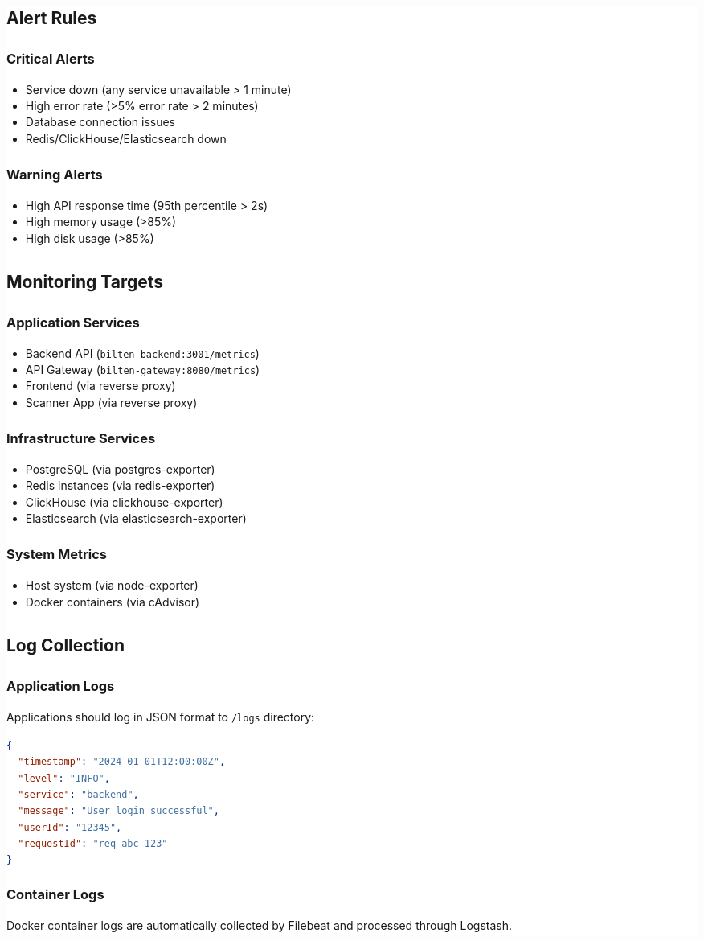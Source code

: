 ## Alert Rules

### Critical Alerts
- Service down (any service unavailable > 1 minute)
- High error rate (>5% error rate > 2 minutes)
- Database connection issues
- Redis/ClickHouse/Elasticsearch down

### Warning Alerts
- High API response time (95th percentile > 2s)
- High memory usage (>85%)
- High disk usage (>85%)

## Monitoring Targets

### Application Services
- Backend API (`bilten-backend:3001/metrics`)
- API Gateway (`bilten-gateway:8080/metrics`)
- Frontend (via reverse proxy)
- Scanner App (via reverse proxy)

### Infrastructure Services
- PostgreSQL (via postgres-exporter)
- Redis instances (via redis-exporter)
- ClickHouse (via clickhouse-exporter)
- Elasticsearch (via elasticsearch-exporter)

### System Metrics
- Host system (via node-exporter)
- Docker containers (via cAdvisor)

## Log Collection

### Application Logs
Applications should log in JSON format to `/logs` directory:

```json
{
  "timestamp": "2024-01-01T12:00:00Z",
  "level": "INFO",
  "service": "backend",
  "message": "User login successful",
  "userId": "12345",
  "requestId": "req-abc-123"
}
```

### Container Logs
Docker container logs are automatically collected by Filebeat and processed through Logstash.
